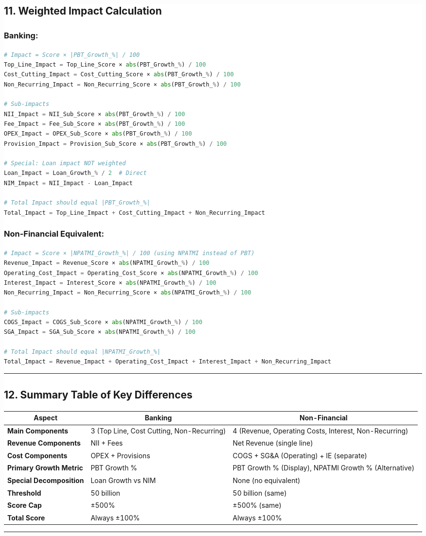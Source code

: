 ## 11. Weighted Impact Calculation

### Banking:
```python
# Impact = Score × |PBT_Growth_%| / 100
Top_Line_Impact = Top_Line_Score × abs(PBT_Growth_%) / 100
Cost_Cutting_Impact = Cost_Cutting_Score × abs(PBT_Growth_%) / 100
Non_Recurring_Impact = Non_Recurring_Score × abs(PBT_Growth_%) / 100

# Sub-impacts
NII_Impact = NII_Sub_Score × abs(PBT_Growth_%) / 100
Fee_Impact = Fee_Sub_Score × abs(PBT_Growth_%) / 100
OPEX_Impact = OPEX_Sub_Score × abs(PBT_Growth_%) / 100
Provision_Impact = Provision_Sub_Score × abs(PBT_Growth_%) / 100

# Special: Loan impact NOT weighted
Loan_Impact = Loan_Growth_% / 2  # Direct
NIM_Impact = NII_Impact - Loan_Impact

# Total Impact should equal |PBT_Growth_%|
Total_Impact = Top_Line_Impact + Cost_Cutting_Impact + Non_Recurring_Impact
```

### Non-Financial Equivalent:
```python
# Impact = Score × |NPATMI_Growth_%| / 100 (using NPATMI instead of PBT)
Revenue_Impact = Revenue_Score × abs(NPATMI_Growth_%) / 100
Operating_Cost_Impact = Operating_Cost_Score × abs(NPATMI_Growth_%) / 100
Interest_Impact = Interest_Score × abs(NPATMI_Growth_%) / 100
Non_Recurring_Impact = Non_Recurring_Score × abs(NPATMI_Growth_%) / 100

# Sub-impacts
COGS_Impact = COGS_Sub_Score × abs(NPATMI_Growth_%) / 100
SGA_Impact = SGA_Sub_Score × abs(NPATMI_Growth_%) / 100

# Total Impact should equal |NPATMI_Growth_%|
Total_Impact = Revenue_Impact + Operating_Cost_Impact + Interest_Impact + Non_Recurring_Impact
```

---

## 12. Summary Table of Key Differences

| Aspect | Banking | Non-Financial |
|--------|---------|---------------|
| **Main Components** | 3 (Top Line, Cost Cutting, Non-Recurring) | 4 (Revenue, Operating Costs, Interest, Non-Recurring) |
| **Revenue Components** | NII + Fees | Net Revenue (single line) |
| **Cost Components** | OPEX + Provisions | COGS + SG&A (Operating) + IE (separate) |
| **Primary Growth Metric** | PBT Growth % | PBT Growth % (Display), NPATMI Growth % (Alternative) |
| **Special Decomposition** | Loan Growth vs NIM | None (no equivalent) |
| **Threshold** | 50 billion | 50 billion (same) |
| **Score Cap** | ±500% | ±500% (same) |
| **Total Score** | Always ±100% | Always ±100% |

---